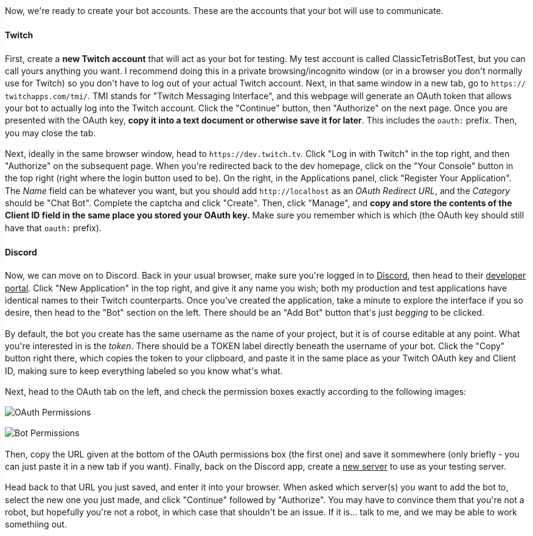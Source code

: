 Now, we're ready to create your bot accounts. These are the accounts that your bot will use to communicate.

#### Twitch

 First, create a **new Twitch account** that will act as your bot for testing. My test account is called ClassicTetrisBotTest, but you can call yours anything you want. I recommend doing this in a private browsing/incognito window (or in a browser you don't normally use for Twitch) so you don't have to log out of your actual Twitch account. Next, in that same window in a new tab, go to `https://twitchapps.com/tmi/`. TMI stands for "Twitch Messaging Interface", and this webpage will generate an OAuth token that allows your bot to actually log into the Twitch account. Click the "Continue" button, then "Authorize" on the next page. Once you are presented with the OAuth key, **copy it into a text document or otherwise save it for later**. This includes the `oauth:` prefix. Then, you may close the tab.

Next, ideally in the same browser window, head to `https://dev.twitch.tv`. Click "Log in with Twitch" in the top right, and then "Authorize" on the subsequent page. When you're redirected back to the dev homepage, click on the "Your Console" button in the top right (right where the login button used to be). On the right, in the Applications panel, click "Register Your Application". The *Name* field can be whatever you want, but you should add `http://localhost` as an *OAuth Redirect URL*, and the *Category* should be "Chat Bot". Complete the captcha and click "Create". Then, click "Manage", and **copy and store the contents of the Client ID field in the same place you stored your OAuth key.** Make sure you remember which is which (the OAuth key should still have that `oauth:` prefix).

#### Discord

Now, we can move on to Discord. Back in your usual browser, make sure you're logged in to [Discord](https://discordapp.com), then head to their [developer portal](https://discordapp.com/developers/applications). Click "New Application" in the top right, and give it any name you wish; both my production and test applications have identical names to their Twitch counterparts. Once you've created the application, take a minute to explore the interface if you so desire, then head to the "Bot" section on the left. There should be an "Add Bot" button that's just *begging* to be clicked.

By default, the bot you create has the same username as the name of your project, but it is of course editable at any point. What you're interested in is the *token*. There should be a TOKEN label directly beneath the username of your bot. Click the "Copy" button right there, which copies the token to your clipboard, and paste it in the same place as your Twitch OAuth key and Client ID, making sure to keep everything labeled so you know what's what.

Next, head to the OAuth tab on the left, and check the permission boxes exactly according to the following images:

![OAuth Permissions](https://github.com/professor-l/classic-tetris-project/blob/master/docs/img/oauth_permissions.png)

![Bot Permissions](https://github.com/professor-l/classic-tetris-project/blob/master/docs/img/permissions.png)

Then, copy the URL given at the bottom of the OAuth permissions box (the first one) and save it sommewhere (only briefly - you can just paste it in a new tab if you want).  Finally, back on the Discord app, create a [new server](https://support.discordapp.com/hc/support/en-us/articles/204849977-How-do-I-create-a-server-) to use as your testing server. 

Head back to that URL you just saved, and enter it into your browser. When asked which server(s) you want to add the bot to, select the new one you just made, and click "Continue" followed by "Authorize". You may have to convince them that you're not a robot, but hopefully you're not a robot, in which case that shouldn't be an issue. If it is... talk to me, and we may be able to work somethiing out.
